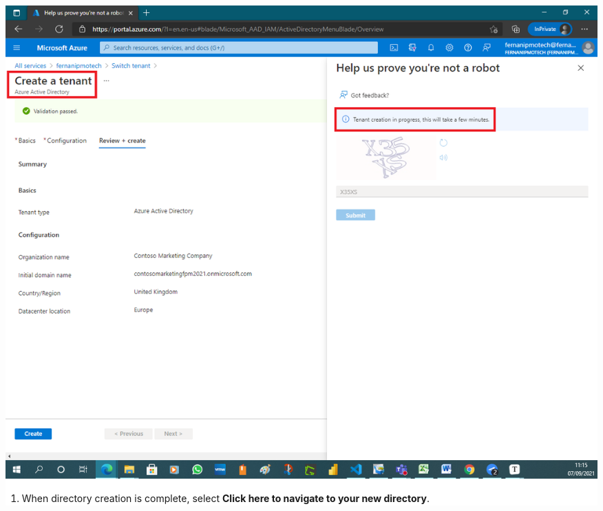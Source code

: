    ![01_Registering-an-application-in-Azure-Active-Directory_10](Evidencia/01_Registering-an-application-in-Azure-Active-Directory_10.png)

   1. When directory creation is complete, select **Click here to navigate to your new directory**.
